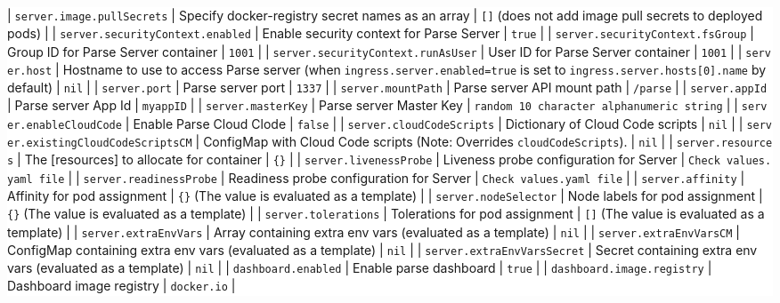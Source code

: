 | `server.image.pullSecrets`             | Specify docker-registry secret names as an array                                                                                                          | `[]` (does not add image pull secrets to deployed pods) |
| `server.securityContext.enabled`       | Enable security context for Parse Server                                                                                                                  | `true`                                                  |
| `server.securityContext.fsGroup`       | Group ID for Parse Server container                                                                                                                       | `1001`                                                  |
| `server.securityContext.runAsUser`     | User ID for Parse Server container                                                                                                                        | `1001`                                                  |
| `server.host`                          | Hostname to use to access Parse server (when `ingress.server.enabled=true` is set to `ingress.server.hosts[0].name` by default)                                  | `nil`                                                   |
| `server.port`                          | Parse server port                                                                                                                                         | `1337`                                                  |
| `server.mountPath`                     | Parse server API mount path                                                                                                                               | `/parse`                                                |
| `server.appId`                         | Parse server App Id                                                                                                                                       | `myappID`                                               |
| `server.masterKey`                     | Parse server Master Key                                                                                                                                   | `random 10 character alphanumeric string`               |
| `server.enableCloudCode`               | Enable Parse Cloud Clode                                                                                                                                  | `false`                                                 |
| `server.cloudCodeScripts`              | Dictionary of Cloud Code scripts                                                                                                                          | `nil`                                                   |
| `server.existingCloudCodeScriptsCM`    | ConfigMap with Cloud Code scripts (Note: Overrides `cloudCodeScripts`).                                                                                   | `nil`                                                   |
| `server.resources`                     | The [resources] to allocate for container                                                                                                                 | `{}`                                                    |
| `server.livenessProbe`                 | Liveness probe configuration for Server                                                                                                                   | `Check values.yaml file`                                |
| `server.readinessProbe`                | Readiness probe configuration for Server                                                                                                                  | `Check values.yaml file`                                |
| `server.affinity`                      | Affinity for pod assignment                                                                                                                               | `{}` (The value is evaluated as a template)             |
| `server.nodeSelector`                  | Node labels for pod assignment                                                                                                                            | `{}` (The value is evaluated as a template)             |
| `server.tolerations`                   | Tolerations for pod assignment                                                                                                                            | `[]` (The value is evaluated as a template)             |
| `server.extraEnvVars`                  | Array containing extra env vars (evaluated as a template)                                                                                                 | `nil`                                                   |
| `server.extraEnvVarsCM`                | ConfigMap containing extra env vars (evaluated as a template)                                                                                             | `nil`                                                   |
| `server.extraEnvVarsSecret`            | Secret containing extra env vars  (evaluated as a template)                                                                                               | `nil`                                                   |
| `dashboard.enabled`                    | Enable parse dashboard                                                                                                                                    | `true`                                                  |
| `dashboard.image.registry`             | Dashboard image registry                                                                                                                                  | `docker.io`                                             |